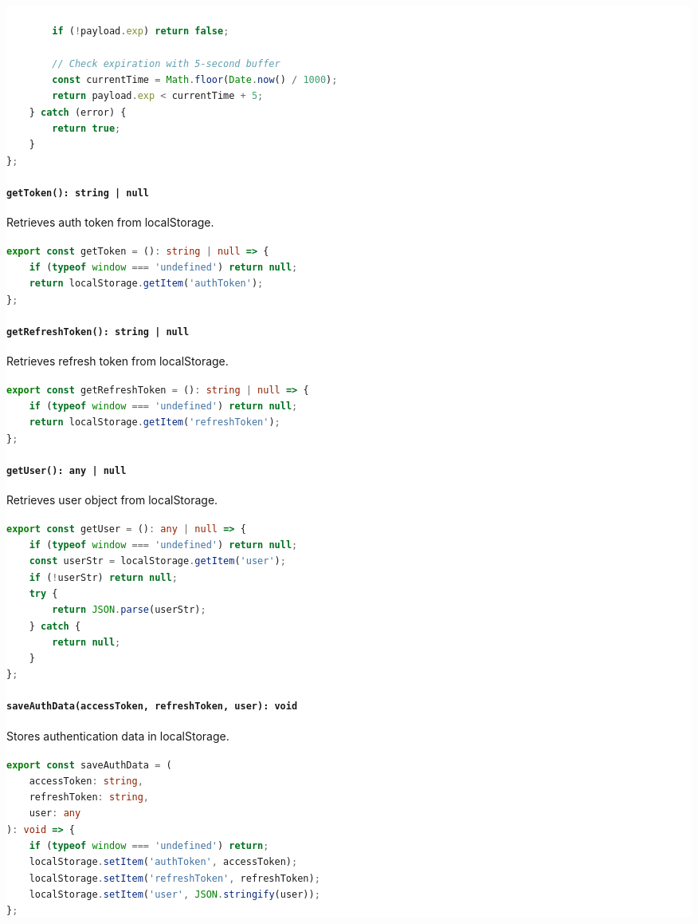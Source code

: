 ```typescript
        
        if (!payload.exp) return false;

        // Check expiration with 5-second buffer
        const currentTime = Math.floor(Date.now() / 1000);
        return payload.exp < currentTime + 5;
    } catch (error) {
        return true;
    }
};
```

#### `getToken(): string | null`
Retrieves auth token from localStorage.

```typescript
export const getToken = (): string | null => {
    if (typeof window === 'undefined') return null;
    return localStorage.getItem('authToken');
};
```

#### `getRefreshToken(): string | null`
Retrieves refresh token from localStorage.

```typescript
export const getRefreshToken = (): string | null => {
    if (typeof window === 'undefined') return null;
    return localStorage.getItem('refreshToken');
};
```

#### `getUser(): any | null`
Retrieves user object from localStorage.

```typescript
export const getUser = (): any | null => {
    if (typeof window === 'undefined') return null;
    const userStr = localStorage.getItem('user');
    if (!userStr) return null;
    try {
        return JSON.parse(userStr);
    } catch {
        return null;
    }
};
```

#### `saveAuthData(accessToken, refreshToken, user): void`
Stores authentication data in localStorage.

```typescript
export const saveAuthData = (
    accessToken: string, 
    refreshToken: string, 
    user: any
): void => {
    if (typeof window === 'undefined') return;
    localStorage.setItem('authToken', accessToken);
    localStorage.setItem('refreshToken', refreshToken);
    localStorage.setItem('user', JSON.stringify(user));
};
```
